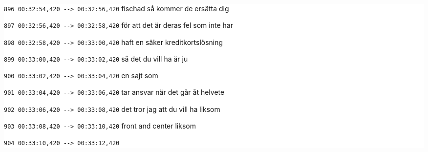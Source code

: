 

`896 00:32:54,420 --> 00:32:56,420`
fischad så kommer de ersätta dig



`897 00:32:56,420 --> 00:32:58,420`
för att det är deras fel som inte har



`898 00:32:58,420 --> 00:33:00,420`
haft en säker kreditkortslösning



`899 00:33:00,420 --> 00:33:02,420`
så det du vill ha är ju



`900 00:33:02,420 --> 00:33:04,420`
en sajt som



`901 00:33:04,420 --> 00:33:06,420`
tar ansvar när det går åt helvete



`902 00:33:06,420 --> 00:33:08,420`
det tror jag att du vill ha liksom



`903 00:33:08,420 --> 00:33:10,420`
front and center liksom



`904 00:33:10,420 --> 00:33:12,420`

